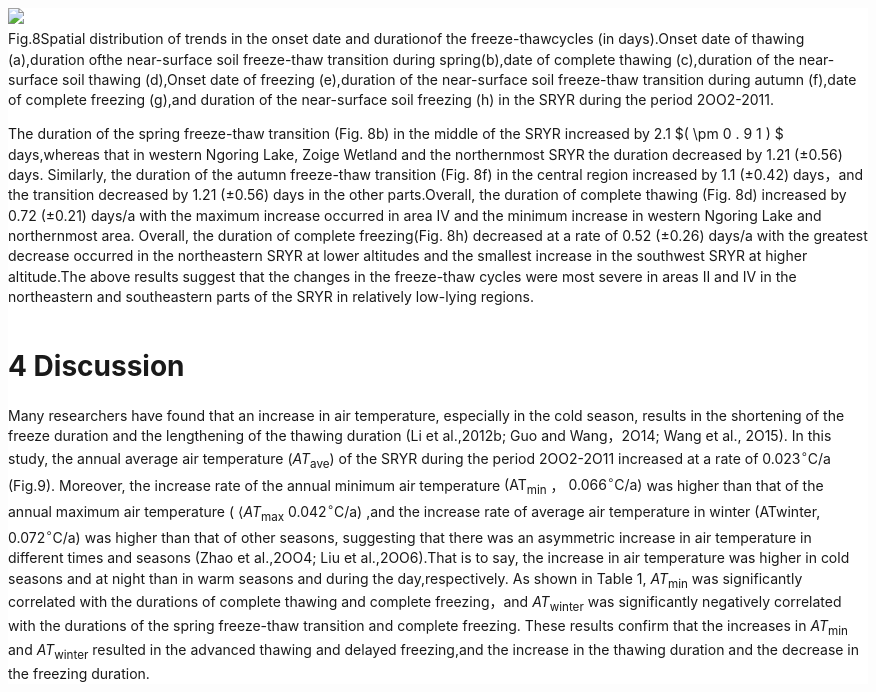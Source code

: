 ![](images/2461e10730c1fb8cf9fe69d3e2b6076705ce23deca8136b90dae7ea756eec432.jpg)  
Fig.8Spatial distribution of trends in the onset date and durationof the freeze-thawcycles (in days).Onset date of thawing (a),duration ofthe near-surface soil freeze-thaw transition during spring(b),date of complete thawing (c),duration of the near-surface soil thawing (d),Onset date of freezing (e),duration of the near-surface soil freeze-thaw transition during autumn (f),date of complete freezing (g),and duration of the near-surface soil freezing (h) in the SRYR during the period 2OO2-2011.

The duration of the spring freeze-thaw transition (Fig. 8b) in the middle of the SRYR increased by 2.1 $( \pm 0 . 9 1 ) \$ days,whereas that in western Ngoring Lake, Zoige Wetland and the northernmost SRYR the duration decreased by 1.21 $( \pm 0 . 5 6 )$ days. Similarly, the duration of the autumn freeze-thaw transition (Fig. 8f) in the central region increased by 1.1 $( \pm 0 . 4 2 )$ days，and the transition decreased by 1.21 $( \pm 0 . 5 6 )$ days in the other parts.Overall, the duration of complete thawing (Fig. 8d) increased by 0.72 $( \pm 0 . 2 1 )$ days/a with the maximum increase occurred in area IV and the minimum increase in western Ngoring Lake and northernmost area. Overall, the duration of complete freezing(Fig. 8h) decreased at a rate of 0.52 $( \pm 0 . 2 6 )$ days/a with the greatest decrease occurred in the northeastern SRYR at lower altitudes and the smallest increase in the southwest SRYR at higher altitude.The above results suggest that the changes in the freeze-thaw cycles were most severe in areas II and IV in the northeastern and southeastern parts of the SRYR in relatively low-lying regions.

# 4 Discussion

Many researchers have found that an increase in air temperature, especially in the cold season, results in the shortening of the freeze duration and the lengthening of the thawing duration (Li et al.,2012b; Guo and Wang，2O14; Wang et al., 2O15). In this study, the annual average air temperature $( A T _ { \mathrm { a v e } } )$ of the SRYR during the period 2OO2-2O11 increased at a rate of $0 . 0 2 3 ^ { \circ } \mathrm { C } / \mathrm { a }$ (Fig.9). Moreover, the increase rate of the annual minimum air temperature $( \mathrm { A T _ { \mathrm { m i n } } }$ ， $0 . 0 6 6 ^ { \circ } \mathrm { C } / \mathrm { a } )$ was higher than that of the annual maximum air temperature ( $\langle A T _ { \mathrm { m a x } }$ $0 . 0 4 2 ^ { \circ } \mathrm { C } / \mathrm { a } )$ ,and the increase rate of average air temperature in winter (ATwinter, $0 . 0 7 2 ^ { \circ } \mathrm { C } / \mathrm { a } )$ was higher than that of other seasons, suggesting that there was an asymmetric increase in air temperature in different times and seasons (Zhao et al.,2OO4; Liu et al.,2OO6).That is to say, the increase in air temperature was higher in cold seasons and at night than in warm seasons and during the day,respectively. As shown in Table 1, $A T _ { \mathrm { m i n } }$ was significantly correlated with the durations of complete thawing and complete freezing，and $A T _ { \mathrm { w i n t e r } }$ was significantly negatively correlated with the durations of the spring freeze-thaw transition and complete freezing. These results confirm that the increases in $A T _ { \mathrm { m i n } }$ and $A T _ { \mathrm { w i n t e r } }$ resulted in the advanced thawing and delayed freezing,and the increase in the thawing duration and the decrease in the freezing duration.
